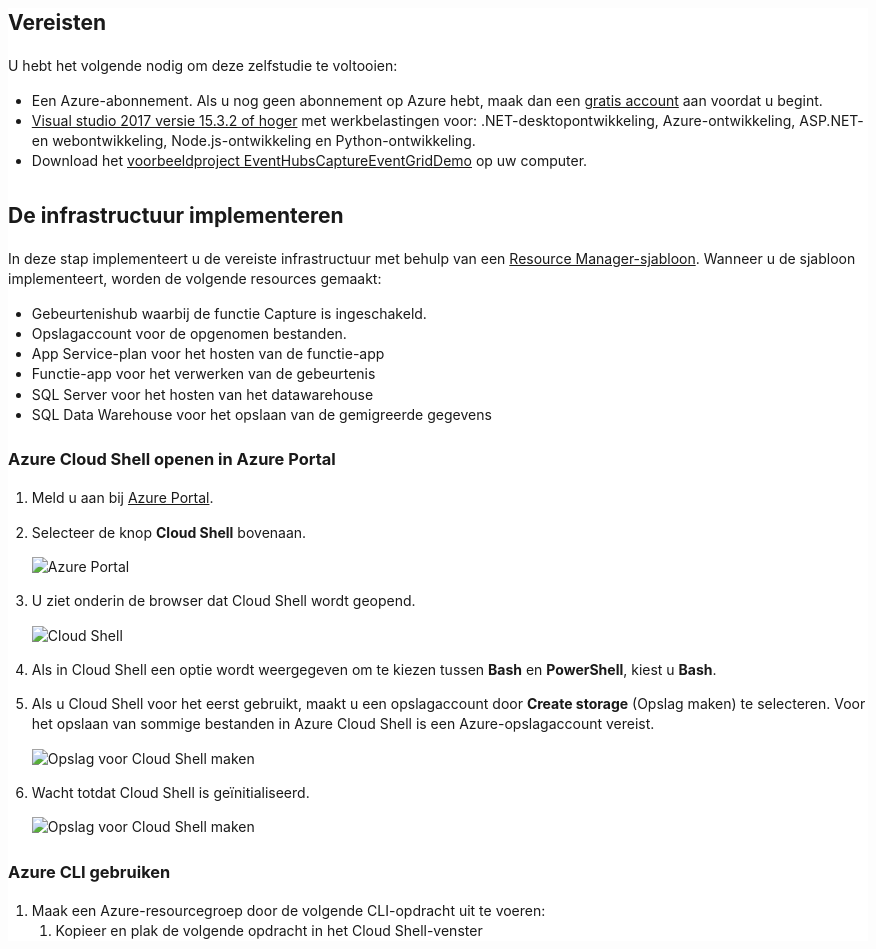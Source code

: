 ## <a name="prerequisites"></a>Vereisten
U hebt het volgende nodig om deze zelfstudie te voltooien:

* Een Azure-abonnement. Als u nog geen abonnement op Azure hebt, maak dan een [gratis account](https://azure.microsoft.com/free/) aan voordat u begint.
* [Visual studio 2017 versie 15.3.2 of hoger](https://www.visualstudio.com/vs/) met werkbelastingen voor: .NET-desktopontwikkeling, Azure-ontwikkeling, ASP.NET- en webontwikkeling, Node.js-ontwikkeling en Python-ontwikkeling.
* Download het [voorbeeldproject EventHubsCaptureEventGridDemo](https://github.com/Azure/azure-event-hubs/tree/master/samples/e2e/EventHubsCaptureEventGridDemo) op uw computer.

## <a name="deploy-the-infrastructure"></a>De infrastructuur implementeren
In deze stap implementeert u de vereiste infrastructuur met behulp van een [Resource Manager-sjabloon](https://github.com/Azure/azure-docs-json-samples/blob/master/event-grid/EventHubsDataMigration.json). Wanneer u de sjabloon implementeert, worden de volgende resources gemaakt:

* Gebeurtenishub waarbij de functie Capture is ingeschakeld.
* Opslagaccount voor de opgenomen bestanden. 
* App Service-plan voor het hosten van de functie-app
* Functie-app voor het verwerken van de gebeurtenis
* SQL Server voor het hosten van het datawarehouse
* SQL Data Warehouse voor het opslaan van de gemigreerde gegevens

### <a name="launch-azure-cloud-shell-in-azure-portal"></a>Azure Cloud Shell openen in Azure Portal

1. Meld u aan bij [Azure Portal](https://portal.azure.com). 
2. Selecteer de knop **Cloud Shell** bovenaan.

    ![Azure Portal](media/event-grid-event-hubs-integration/azure-portal.png)
3. U ziet onderin de browser dat Cloud Shell wordt geopend.

    ![Cloud Shell](media/event-grid-event-hubs-integration/launch-cloud-shell.png) 
4. Als in Cloud Shell een optie wordt weergegeven om te kiezen tussen **Bash** en **PowerShell**, kiest u **Bash**. 
5. Als u Cloud Shell voor het eerst gebruikt, maakt u een opslagaccount door **Create storage** (Opslag maken) te selecteren. Voor het opslaan van sommige bestanden in Azure Cloud Shell is een Azure-opslagaccount vereist. 

    ![Opslag voor Cloud Shell maken](media/event-grid-event-hubs-integration/create-storage-cloud-shell.png)
6. Wacht totdat Cloud Shell is geïnitialiseerd. 

    ![Opslag voor Cloud Shell maken](media/event-grid-event-hubs-integration/cloud-shell-initialized.png)


### <a name="use-azure-cli"></a>Azure CLI gebruiken

1. Maak een Azure-resourcegroep door de volgende CLI-opdracht uit te voeren: 
    1. Kopieer en plak de volgende opdracht in het Cloud Shell-venster
